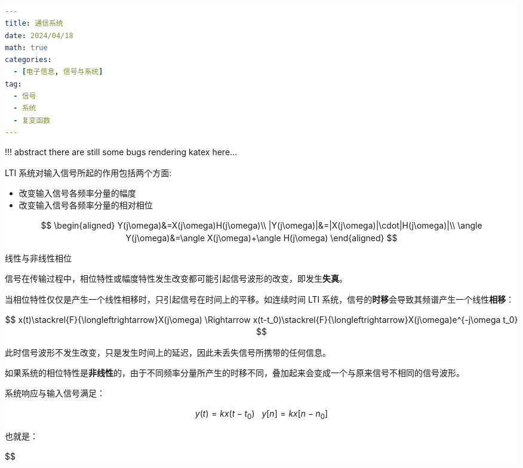 ```yaml
---
title: 通信系统
date: 2024/04/18
math: true
categories:
  - [电子信息, 信号与系统]
tag:
  - 信号
  - 系统
  - 复变函数
---
```


!!! abstract
    there are still some bugs rendering katex here...

LTI 系统对输入信号所起的作用包括两个方面:

- 改变输入信号各频率分量的幅度
- 改变输入信号各频率分量的相对相位

$$
\begin{aligned}
Y(j\omega)&=X(j\omega)H(j\omega)\\
|Y(j\omega)|&=|X(j\omega)|\cdot|H(j\omega)|\\
\angle Y(j\omega)&=\angle X(j\omega)+\angle H(j\omega)
\end{aligned}
$$

线性与非线性相位

信号在传输过程中，相位特性或幅度特性发生改变都可能引起信号波形的改变，即发生**失真**。

当相位特性仅仅是产生一个线性相移时，只引起信号在时间上的平移。如连续时间 LTI 系统，信号的**时移**会导致其频谱产生一个线性**相移**：

$$
x(t)\stackrel{F}{\longleftrightarrow}X(j\omega)
\Rightarrow
x(t-t_0)\stackrel{F}{\longleftrightarrow}X(j\omega)e^{-j\omega t_0}
$$

此时信号波形不发生改变，只是发生时间上的延迟，因此未丢失信号所携带的任何信息。

如果系统的相位特性是**非线性**的，由于不同频率分量所产生的时移不同，叠加起来会变成一个与原来信号不相同的信号波形。

系统响应与输入信号满足：

$$
y(t)=kx(t-t_0)\ \ \ y[n]=kx[n-n_0]
$$

也就是：

$$

